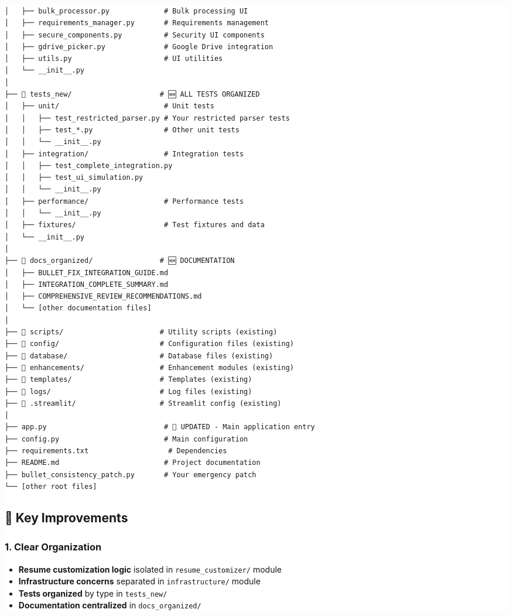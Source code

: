 ```
│   ├── bulk_processor.py             # Bulk processing UI
│   ├── requirements_manager.py       # Requirements management
│   ├── secure_components.py          # Security UI components
│   ├── gdrive_picker.py              # Google Drive integration
│   ├── utils.py                      # UI utilities
│   └── __init__.py
│
├── 📁 tests_new/                     # 🆕 ALL TESTS ORGANIZED
│   ├── unit/                         # Unit tests
│   │   ├── test_restricted_parser.py # Your restricted parser tests
│   │   ├── test_*.py                 # Other unit tests
│   │   └── __init__.py
│   ├── integration/                  # Integration tests
│   │   ├── test_complete_integration.py
│   │   ├── test_ui_simulation.py
│   │   └── __init__.py
│   ├── performance/                  # Performance tests
│   │   └── __init__.py
│   ├── fixtures/                     # Test fixtures and data
│   └── __init__.py
│
├── 📁 docs_organized/                # 🆕 DOCUMENTATION
│   ├── BULLET_FIX_INTEGRATION_GUIDE.md
│   ├── INTEGRATION_COMPLETE_SUMMARY.md
│   ├── COMPREHENSIVE_REVIEW_RECOMMENDATIONS.md
│   └── [other documentation files]
│
├── 📁 scripts/                       # Utility scripts (existing)
├── 📁 config/                        # Configuration files (existing)
├── 📁 database/                      # Database files (existing)
├── 📁 enhancements/                  # Enhancement modules (existing)
├── 📁 templates/                     # Templates (existing)
├── 📁 logs/                          # Log files (existing)
├── 📁 .streamlit/                    # Streamlit config (existing)
│
├── app.py                            # 🔄 UPDATED - Main application entry
├── config.py                         # Main configuration
├── requirements.txt                   # Dependencies
├── README.md                         # Project documentation
├── bullet_consistency_patch.py       # Your emergency patch
└── [other root files]
```

## 🎯 **Key Improvements**

### 1. **Clear Organization**
- **Resume customization logic** isolated in `resume_customizer/` module
- **Infrastructure concerns** separated in `infrastructure/` module
- **Tests organized** by type in `tests_new/`
- **Documentation centralized** in `docs_organized/`
